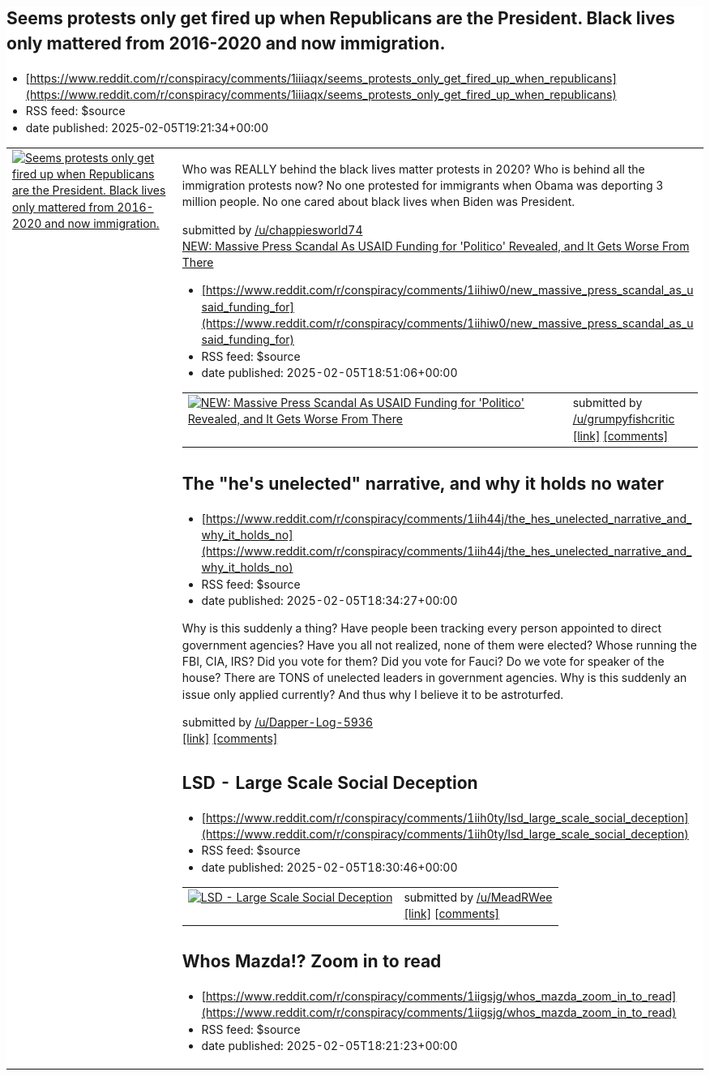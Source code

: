 ## Seems protests only get fired up when Republicans are the President. Black lives only mattered from 2016-2020 and now immigration.
 - [https://www.reddit.com/r/conspiracy/comments/1iiiaqx/seems_protests_only_get_fired_up_when_republicans](https://www.reddit.com/r/conspiracy/comments/1iiiaqx/seems_protests_only_get_fired_up_when_republicans)
 - RSS feed: $source
 - date published: 2025-02-05T19:21:34+00:00

<table> <tr><td> <a href="https://www.reddit.com/r/conspiracy/comments/1iiiaqx/seems_protests_only_get_fired_up_when_republicans/"> <img src="https://preview.redd.it/srjvjl8gfdhe1.png?width=640&amp;crop=smart&amp;auto=webp&amp;s=b883eff0b7732eb25eb1aa8692c9ba97027e47f4" alt="Seems protests only get fired up when Republicans are the President. Black lives only mattered from 2016-2020 and now immigration." title="Seems protests only get fired up when Republicans are the President. Black lives only mattered from 2016-2020 and now immigration." /> </a> </td><td> <div class="md"><p>Who was REALLY behind the black lives matter protests in 2020? Who is behind all the immigration protests now? No one protested for immigrants when Obama was deporting 3 million people. No one cared about black lives when Biden was President.</p> </div> &#32; submitted by &#32; <a href="https://www.reddit.com/user/chappiesworld74"> /u/chappiesworld74 </a> <br/> <span><a href="https:

## NEW: Massive Press Scandal As USAID Funding for 'Politico' Revealed, and It Gets Worse From There
 - [https://www.reddit.com/r/conspiracy/comments/1iihiw0/new_massive_press_scandal_as_usaid_funding_for](https://www.reddit.com/r/conspiracy/comments/1iihiw0/new_massive_press_scandal_as_usaid_funding_for)
 - RSS feed: $source
 - date published: 2025-02-05T18:51:06+00:00

<table> <tr><td> <a href="https://www.reddit.com/r/conspiracy/comments/1iihiw0/new_massive_press_scandal_as_usaid_funding_for/"> <img src="https://external-preview.redd.it/GMqaUQ-2rvzu0mzgPfmDSCXwkGOxEtCxWldwIS_4Nl4.jpg?width=640&amp;crop=smart&amp;auto=webp&amp;s=8ff609db0073266eb6eddcaffc992d0a67a78e72" alt="NEW: Massive Press Scandal As USAID Funding for 'Politico' Revealed, and It Gets Worse From There" title="NEW: Massive Press Scandal As USAID Funding for 'Politico' Revealed, and It Gets Worse From There" /> </a> </td><td> &#32; submitted by &#32; <a href="https://www.reddit.com/user/grumpyfishcritic"> /u/grumpyfishcritic </a> <br/> <span><a href="https://redstate.com/bonchie/2025/02/05/new-massive-media-scandal-as-usaid-funding-for-politico-revealed-and-it-gets-worse-from-there-n2185236">[link]</a></span> &#32; <span><a href="https://www.reddit.com/r/conspiracy/comments/1iihiw0/new_massive_press_scandal_as_usaid_funding_for/">[comments]</a></span> </td></tr></table>

## The "he's unelected" narrative, and why it holds no water
 - [https://www.reddit.com/r/conspiracy/comments/1iih44j/the_hes_unelected_narrative_and_why_it_holds_no](https://www.reddit.com/r/conspiracy/comments/1iih44j/the_hes_unelected_narrative_and_why_it_holds_no)
 - RSS feed: $source
 - date published: 2025-02-05T18:34:27+00:00

<div class="md"><p>Why is this suddenly a thing? Have people been tracking every person appointed to direct government agencies? Have you all not realized, none of them were elected? Whose running the FBI, CIA, IRS? Did you vote for them? Did you vote for Fauci? Do we vote for speaker of the house? There are TONS of unelected leaders in government agencies. Why is this suddenly an issue only applied currently? And thus why I believe it to be astroturfed.</p> </div> &#32; submitted by &#32; <a href="https://www.reddit.com/user/Dapper-Log-5936"> /u/Dapper-Log-5936 </a> <br/> <span><a href="https://www.reddit.com/r/conspiracy/comments/1iih44j/the_hes_unelected_narrative_and_why_it_holds_no/">[link]</a></span> &#32; <span><a href="https://www.reddit.com/r/conspiracy/comments/1iih44j/the_hes_unelected_narrative_and_why_it_holds_no/">[comments]</a></span>

## LSD - Large Scale Social Deception
 - [https://www.reddit.com/r/conspiracy/comments/1iih0ty/lsd_large_scale_social_deception](https://www.reddit.com/r/conspiracy/comments/1iih0ty/lsd_large_scale_social_deception)
 - RSS feed: $source
 - date published: 2025-02-05T18:30:46+00:00

<table> <tr><td> <a href="https://www.reddit.com/r/conspiracy/comments/1iih0ty/lsd_large_scale_social_deception/"> <img src="https://preview.redd.it/vgoutqnd6dhe1.png?width=320&amp;crop=smart&amp;auto=webp&amp;s=478942ca0a8fb39c2497dc903d1086f1b81be7df" alt="LSD - Large Scale Social Deception" title="LSD - Large Scale Social Deception" /> </a> </td><td> &#32; submitted by &#32; <a href="https://www.reddit.com/user/MeadRWee"> /u/MeadRWee </a> <br/> <span><a href="https://i.redd.it/vgoutqnd6dhe1.png">[link]</a></span> &#32; <span><a href="https://www.reddit.com/r/conspiracy/comments/1iih0ty/lsd_large_scale_social_deception/">[comments]</a></span> </td></tr></table>

## Whos Mazda!? Zoom in to read
 - [https://www.reddit.com/r/conspiracy/comments/1iigsjg/whos_mazda_zoom_in_to_read](https://www.reddit.com/r/conspiracy/comments/1iigsjg/whos_mazda_zoom_in_to_read)
 - RSS feed: $source
 - date published: 2025-02-05T18:21:23+00:00
